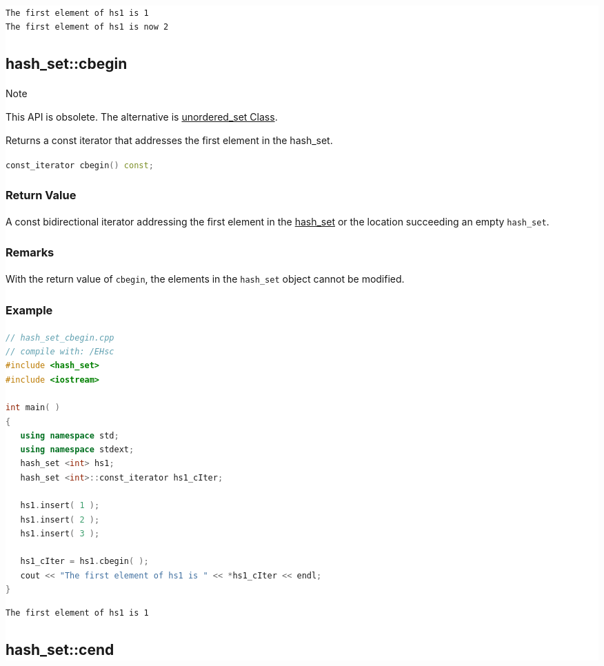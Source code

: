 ```Output
The first element of hs1 is 1
The first element of hs1 is now 2
```

## <a name="cbegin"></a> hash_set::cbegin

> [!NOTE]
> This API is obsolete. The alternative is [unordered_set Class](../standard-library/unordered-set-class.md).

Returns a const iterator that addresses the first element in the hash_set.

```cpp
const_iterator cbegin() const;
```

### Return Value

A const bidirectional iterator addressing the first element in the [hash_set](../standard-library/hash-set-class.md) or the location succeeding an empty `hash_set`.

### Remarks

With the return value of `cbegin`, the elements in the `hash_set` object cannot be modified.

### Example

```cpp
// hash_set_cbegin.cpp
// compile with: /EHsc
#include <hash_set>
#include <iostream>

int main( )
{
   using namespace std;
   using namespace stdext;
   hash_set <int> hs1;
   hash_set <int>::const_iterator hs1_cIter;

   hs1.insert( 1 );
   hs1.insert( 2 );
   hs1.insert( 3 );

   hs1_cIter = hs1.cbegin( );
   cout << "The first element of hs1 is " << *hs1_cIter << endl;
}
```

```Output
The first element of hs1 is 1
```

## <a name="cend"></a> hash_set::cend

